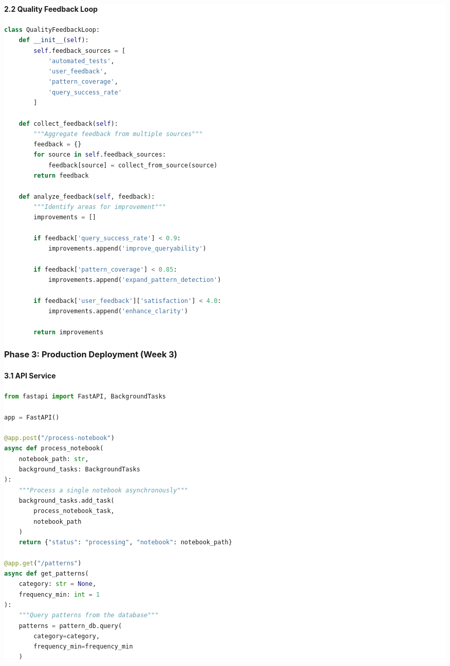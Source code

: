 #### 2.2 Quality Feedback Loop
```python
class QualityFeedbackLoop:
    def __init__(self):
        self.feedback_sources = [
            'automated_tests',
            'user_feedback',
            'pattern_coverage',
            'query_success_rate'
        ]
    
    def collect_feedback(self):
        """Aggregate feedback from multiple sources"""
        feedback = {}
        for source in self.feedback_sources:
            feedback[source] = collect_from_source(source)
        return feedback
    
    def analyze_feedback(self, feedback):
        """Identify areas for improvement"""
        improvements = []
        
        if feedback['query_success_rate'] < 0.9:
            improvements.append('improve_queryability')
        
        if feedback['pattern_coverage'] < 0.85:
            improvements.append('expand_pattern_detection')
        
        if feedback['user_feedback']['satisfaction'] < 4.0:
            improvements.append('enhance_clarity')
        
        return improvements
```

### Phase 3: Production Deployment (Week 3)

#### 3.1 API Service
```python
from fastapi import FastAPI, BackgroundTasks

app = FastAPI()

@app.post("/process-notebook")
async def process_notebook(
    notebook_path: str,
    background_tasks: BackgroundTasks
):
    """Process a single notebook asynchronously"""
    background_tasks.add_task(
        process_notebook_task,
        notebook_path
    )
    return {"status": "processing", "notebook": notebook_path}

@app.get("/patterns")
async def get_patterns(
    category: str = None,
    frequency_min: int = 1
):
    """Query patterns from the database"""
    patterns = pattern_db.query(
        category=category,
        frequency_min=frequency_min
    )
```